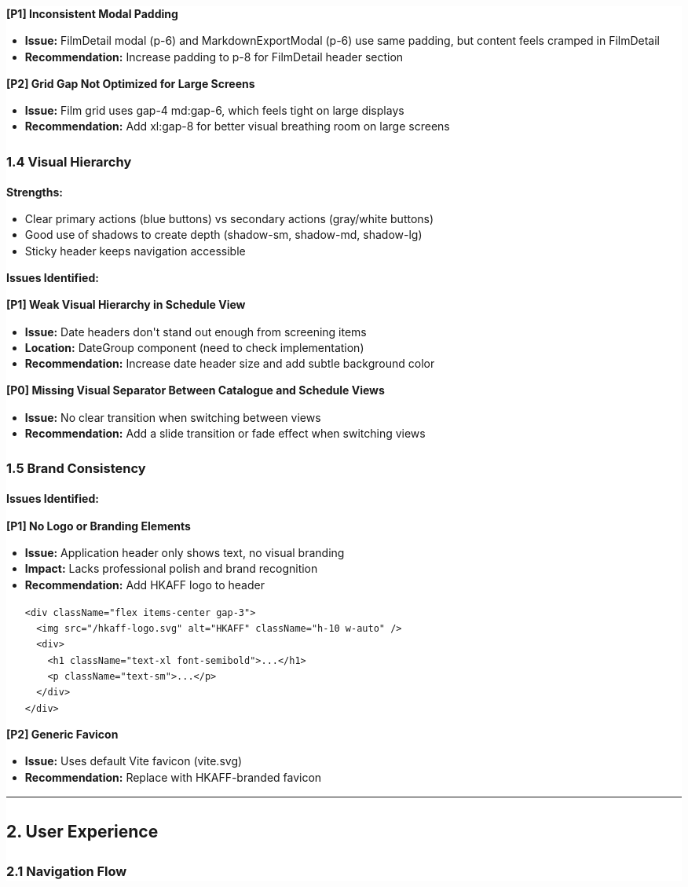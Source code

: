 **[P1] Inconsistent Modal Padding**
- **Issue:** FilmDetail modal (p-6) and MarkdownExportModal (p-6) use same padding, but content feels cramped in FilmDetail
- **Recommendation:** Increase padding to p-8 for FilmDetail header section

**[P2] Grid Gap Not Optimized for Large Screens**
- **Issue:** Film grid uses gap-4 md:gap-6, which feels tight on large displays
- **Recommendation:** Add xl:gap-8 for better visual breathing room on large screens

### 1.4 Visual Hierarchy

**Strengths:**
- Clear primary actions (blue buttons) vs secondary actions (gray/white buttons)
- Good use of shadows to create depth (shadow-sm, shadow-md, shadow-lg)
- Sticky header keeps navigation accessible

**Issues Identified:**

**[P1] Weak Visual Hierarchy in Schedule View**
- **Issue:** Date headers don't stand out enough from screening items
- **Location:** DateGroup component (need to check implementation)
- **Recommendation:** Increase date header size and add subtle background color

**[P0] Missing Visual Separator Between Catalogue and Schedule Views**
- **Issue:** No clear transition when switching between views
- **Recommendation:** Add a slide transition or fade effect when switching views

### 1.5 Brand Consistency

**Issues Identified:**

**[P1] No Logo or Branding Elements**
- **Issue:** Application header only shows text, no visual branding
- **Impact:** Lacks professional polish and brand recognition
- **Recommendation:** Add HKAFF logo to header
  ```tsx
  <div className="flex items-center gap-3">
    <img src="/hkaff-logo.svg" alt="HKAFF" className="h-10 w-auto" />
    <div>
      <h1 className="text-xl font-semibold">...</h1>
      <p className="text-sm">...</p>
    </div>
  </div>
  ```

**[P2] Generic Favicon**
- **Issue:** Uses default Vite favicon (vite.svg)
- **Recommendation:** Replace with HKAFF-branded favicon

---

## 2. User Experience

### 2.1 Navigation Flow
